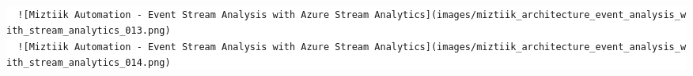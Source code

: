       ![Miztiik Automation - Event Stream Analysis with Azure Stream Analytics](images/miztiik_architecture_event_analysis_with_stream_analytics_013.png)
      ![Miztiik Automation - Event Stream Analysis with Azure Stream Analytics](images/miztiik_architecture_event_analysis_with_stream_analytics_014.png)
